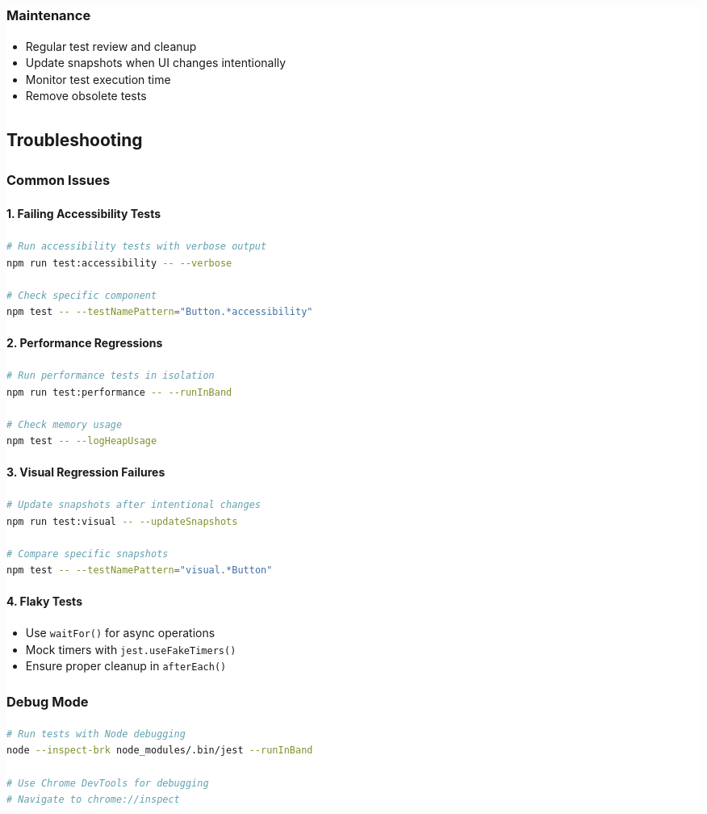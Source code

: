 ### Maintenance
- Regular test review and cleanup
- Update snapshots when UI changes intentionally
- Monitor test execution time
- Remove obsolete tests

## Troubleshooting

### Common Issues

#### 1. Failing Accessibility Tests
```bash
# Run accessibility tests with verbose output
npm run test:accessibility -- --verbose

# Check specific component
npm test -- --testNamePattern="Button.*accessibility"
```

#### 2. Performance Regressions
```bash
# Run performance tests in isolation
npm run test:performance -- --runInBand

# Check memory usage
npm test -- --logHeapUsage
```

#### 3. Visual Regression Failures
```bash
# Update snapshots after intentional changes
npm run test:visual -- --updateSnapshots

# Compare specific snapshots
npm test -- --testNamePattern="visual.*Button"
```

#### 4. Flaky Tests
- Use `waitFor()` for async operations
- Mock timers with `jest.useFakeTimers()`
- Ensure proper cleanup in `afterEach()`

### Debug Mode
```bash
# Run tests with Node debugging
node --inspect-brk node_modules/.bin/jest --runInBand

# Use Chrome DevTools for debugging
# Navigate to chrome://inspect
```
